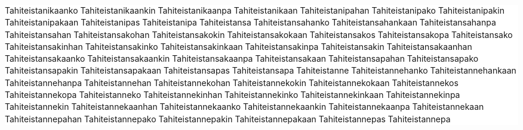Tahiteistanikaanko
Tahiteistanikaankin
Tahiteistanikaanpa
Tahiteistanikaan
Tahiteistanipahan
Tahiteistanipako
Tahiteistanipakin
Tahiteistanipakaan
Tahiteistanipas
Tahiteistanipa
Tahiteistansa
Tahiteistansahanko
Tahiteistansahankaan
Tahiteistansahanpa
Tahiteistansahan
Tahiteistansakohan
Tahiteistansakokin
Tahiteistansakokaan
Tahiteistansakos
Tahiteistansakopa
Tahiteistansako
Tahiteistansakinhan
Tahiteistansakinko
Tahiteistansakinkaan
Tahiteistansakinpa
Tahiteistansakin
Tahiteistansakaanhan
Tahiteistansakaanko
Tahiteistansakaankin
Tahiteistansakaanpa
Tahiteistansakaan
Tahiteistansapahan
Tahiteistansapako
Tahiteistansapakin
Tahiteistansapakaan
Tahiteistansapas
Tahiteistansapa
Tahiteistanne
Tahiteistannehanko
Tahiteistannehankaan
Tahiteistannehanpa
Tahiteistannehan
Tahiteistannekohan
Tahiteistannekokin
Tahiteistannekokaan
Tahiteistannekos
Tahiteistannekopa
Tahiteistanneko
Tahiteistannekinhan
Tahiteistannekinko
Tahiteistannekinkaan
Tahiteistannekinpa
Tahiteistannekin
Tahiteistannekaanhan
Tahiteistannekaanko
Tahiteistannekaankin
Tahiteistannekaanpa
Tahiteistannekaan
Tahiteistannepahan
Tahiteistannepako
Tahiteistannepakin
Tahiteistannepakaan
Tahiteistannepas
Tahiteistannepa